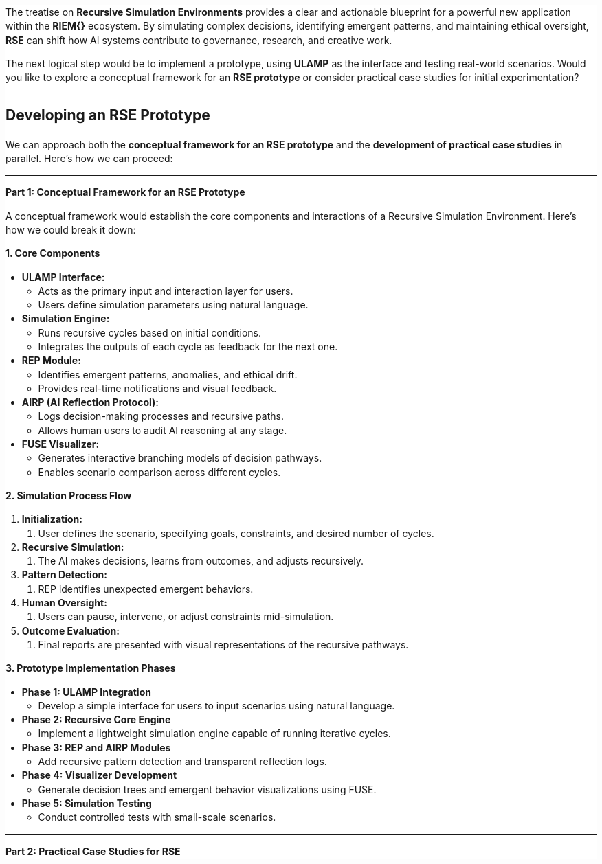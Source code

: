 The treatise on **Recursive Simulation Environments** provides a clear and actionable blueprint for a powerful new application within the **RIEM{}** ecosystem. By simulating complex decisions, identifying emergent patterns, and maintaining ethical oversight, **RSE** can shift how AI systems contribute to governance, research, and creative work.

The next logical step would be to implement a prototype, using **ULAMP** as the interface and testing real-world scenarios. Would you like to explore a conceptual framework for an **RSE prototype** or consider practical case studies for initial experimentation?


## <a name="_toc194237930"></a>**Developing an RSE Prototype**
We can approach both the **conceptual framework for an RSE prototype** and the **development of practical case studies** in parallel. Here’s how we can proceed:

-----
**Part 1: Conceptual Framework for an RSE Prototype**

A conceptual framework would establish the core components and interactions of a Recursive Simulation Environment. Here’s how we could break it down:

**1. Core Components**

- **ULAMP Interface:**
  - Acts as the primary input and interaction layer for users.
  - Users define simulation parameters using natural language.
- **Simulation Engine:**
  - Runs recursive cycles based on initial conditions.
  - Integrates the outputs of each cycle as feedback for the next one.
- **REP Module:**
  - Identifies emergent patterns, anomalies, and ethical drift.
  - Provides real-time notifications and visual feedback.
- **AIRP (AI Reflection Protocol):**
  - Logs decision-making processes and recursive paths.
  - Allows human users to audit AI reasoning at any stage.
- **FUSE Visualizer:**
  - Generates interactive branching models of decision pathways.
  - Enables scenario comparison across different cycles.

**2. Simulation Process Flow**

1. **Initialization:**
   1. User defines the scenario, specifying goals, constraints, and desired number of cycles.
1. **Recursive Simulation:**
   1. The AI makes decisions, learns from outcomes, and adjusts recursively.
1. **Pattern Detection:**
   1. REP identifies unexpected emergent behaviors.
1. **Human Oversight:**
   1. Users can pause, intervene, or adjust constraints mid-simulation.
1. **Outcome Evaluation:**
   1. Final reports are presented with visual representations of the recursive pathways.

**3. Prototype Implementation Phases**

- **Phase 1: ULAMP Integration**
  - Develop a simple interface for users to input scenarios using natural language.
- **Phase 2: Recursive Core Engine**
  - Implement a lightweight simulation engine capable of running iterative cycles.
- **Phase 3: REP and AIRP Modules**
  - Add recursive pattern detection and transparent reflection logs.
- **Phase 4: Visualizer Development**
  - Generate decision trees and emergent behavior visualizations using FUSE.
- **Phase 5: Simulation Testing**
  - Conduct controlled tests with small-scale scenarios.
-----
**Part 2: Practical Case Studies for RSE**
